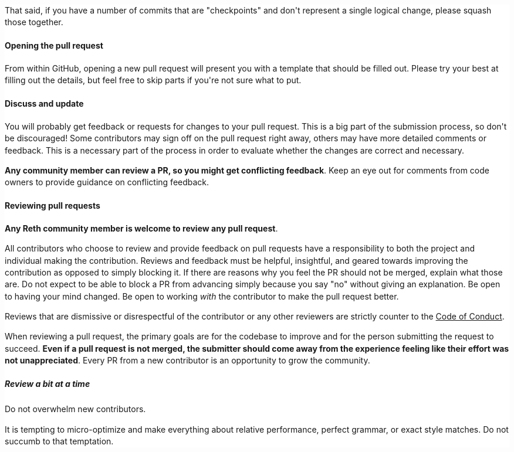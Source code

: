 That said, if you have a number of commits that are "checkpoints" and don't represent a single logical change, please
squash those together.

#### Opening the pull request

From within GitHub, opening a new pull request will present you with a template that should be filled out. Please try
your best at filling out the details, but feel free to skip parts if you're not sure what to put.

#### Discuss and update

You will probably get feedback or requests for changes to your pull request.
This is a big part of the submission process, so don't be discouraged! Some contributors may sign off on the pull
request right away, others may have more detailed comments or feedback. This is a necessary part of the process in order
to evaluate whether the changes are correct and necessary.

**Any community member can review a PR, so you might get conflicting feedback**. Keep an eye out for comments from code
owners to provide guidance on conflicting feedback.

#### Reviewing pull requests

**Any Reth community member is welcome to review any pull request**.

All contributors who choose to review and provide feedback on pull requests have a responsibility to both the project
and individual making the contribution. Reviews and feedback must be helpful, insightful, and geared towards improving
the contribution as opposed to simply blocking it. If there are reasons why you feel the PR should not be merged,
explain what those are. Do not expect to be able to block a PR from advancing simply because you say "no" without giving
an explanation. Be open to having your mind changed. Be open to working _with_ the contributor to make the pull request
better.

Reviews that are dismissive or disrespectful of the contributor or any other reviewers are strictly counter to
the [Code of Conduct][coc-header].

When reviewing a pull request, the primary goals are for the codebase to improve and for the person submitting the
request to succeed. **Even if a pull request is not merged, the submitter should come away from the experience feeling
like their effort was not unappreciated**. Every PR from a new contributor is an opportunity to grow the community.

##### Review a bit at a time

Do not overwhelm new contributors.

It is tempting to micro-optimize and make everything about relative performance, perfect grammar, or exact style
matches. Do not succumb to that temptation.


[rust-coc]: https://github.com/rust-lang/rust/blob/master/CODE_OF_CONDUCT.md
[coc-header]: #code-of-conduct
[dev-tg]: https://t.me/paradigm_reth
[reth-docs]: https://github.com/paradigmxyz/reth/tree/main/docs
[mcve]: https://stackoverflow.com/help/mcve
[hiding-a-comment]: https://help.github.com/articles/managing-disruptive-comments/#hiding-a-comment
[foundry-contributing]: https://github.com/foundry-rs/foundry/blob/master/CONTRIBUTING.md